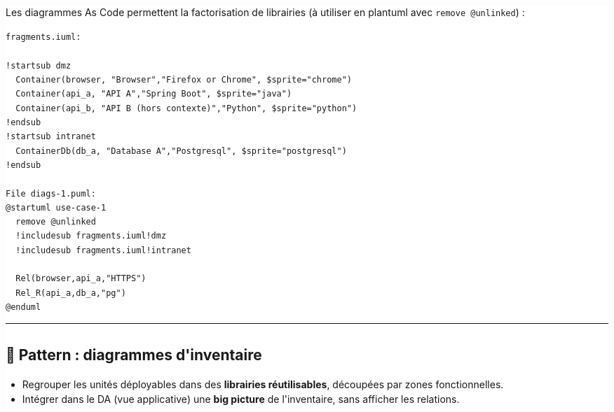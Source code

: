 Les diagrammes As Code permettent la factorisation de librairies (à utiliser en plantuml avec `remove @unlinked`) :

```
fragments.iuml:

!startsub dmz
  Container(browser, "Browser","Firefox or Chrome", $sprite="chrome")
  Container(api_a, "API A","Spring Boot", $sprite="java")
  Container(api_b, "API B (hors contexte)","Python", $sprite="python")
!endsub
!startsub intranet
  ContainerDb(db_a, "Database A","Postgresql", $sprite="postgresql")  
!endsub

File diags-1.puml:
@startuml use-case-1
  remove @unlinked
  !includesub fragments.iuml!dmz
  !includesub fragments.iuml!intranet
    
  Rel(browser,api_a,"HTTPS")
  Rel_R(api_a,db_a,"pg")
@enduml
```

---

## 🥷 Pattern : diagrammes d'inventaire

- Regrouper les unités déployables dans des **librairies réutilisables**, découpées par zones fonctionnelles.
- Intégrer dans le DA (vue applicative) une **big picture** de l'inventaire, sans afficher les relations.
